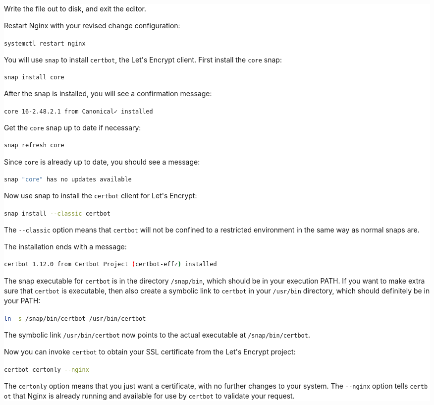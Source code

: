 Write the file out to disk, and exit the editor.

Restart Nginx with your revised change configuration:

```bash
systemctl restart nginx
```

You will use `snap` to install `certbot`, the Let's Encrypt client. First install the `core` snap:

```bash
snap install core
```

After the snap is installed, you will see a confirmation message:

```bash
core 16-2.48.2.1 from Canonical✓ installed
```

Get the `core` snap up to date if necessary:

```bash
snap refresh core
```

Since `core` is already up to date, you should see a message:

```bash
snap "core" has no updates available
```

Now use snap to install the `certbot` client for Let's Encrypt:


```bash
snap install --classic certbot
```

The `--classic` option means that `certbot` will not be confined to a restricted environment in the same way as normal snaps are.

The installation ends with a message:

```bash
certbot 1.12.0 from Certbot Project (certbot-eff✓) installed
```

The snap executable for `certbot` is in the directory `/snap/bin`, which should be in your execution PATH. If you want to make extra sure that `certbot` is executable, then also create a symbolic link to `certbot` in your `/usr/bin` directory, which should definitely be in your PATH:

```bash
ln -s /snap/bin/certbot /usr/bin/certbot
```

The symbolic link `/usr/bin/certbot` now points to the actual executable at `/snap/bin/certbot`.

Now you can invoke `certbot` to obtain your SSL certificate from the Let's Encrypt project:

```bash
certbot certonly --nginx 
```

The `certonly` option means that you just want a certificate, with no further changes to your system. The `--nginx` option tells `certbot` that Nginx is already running and available for use by `certbot` to validate your request.
